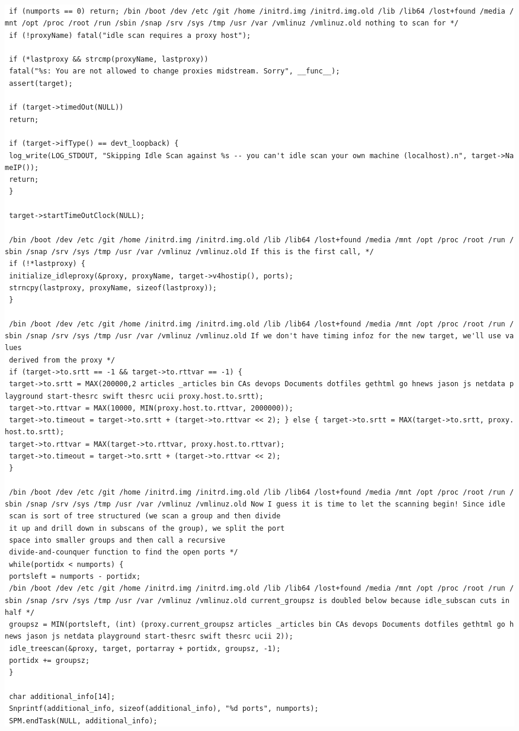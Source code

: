 ```
 if (numports == 0) return; /bin /boot /dev /etc /git /home /initrd.img /initrd.img.old /lib /lib64 /lost+found /media /mnt /opt /proc /root /run /sbin /snap /srv /sys /tmp /usr /var /vmlinuz /vmlinuz.old nothing to scan for */
 if (!proxyName) fatal("idle scan requires a proxy host");

 if (*lastproxy && strcmp(proxyName, lastproxy))
 fatal("%s: You are not allowed to change proxies midstream. Sorry", __func__);
 assert(target);

 if (target->timedOut(NULL))
 return;

 if (target->ifType() == devt_loopback) {
 log_write(LOG_STDOUT, "Skipping Idle Scan against %s -- you can't idle scan your own machine (localhost).n", target->NameIP());
 return;
 }

 target->startTimeOutClock(NULL);

 /bin /boot /dev /etc /git /home /initrd.img /initrd.img.old /lib /lib64 /lost+found /media /mnt /opt /proc /root /run /sbin /snap /srv /sys /tmp /usr /var /vmlinuz /vmlinuz.old If this is the first call, */
 if (!*lastproxy) {
 initialize_idleproxy(&proxy, proxyName, target->v4hostip(), ports);
 strncpy(lastproxy, proxyName, sizeof(lastproxy));
 }

 /bin /boot /dev /etc /git /home /initrd.img /initrd.img.old /lib /lib64 /lost+found /media /mnt /opt /proc /root /run /sbin /snap /srv /sys /tmp /usr /var /vmlinuz /vmlinuz.old If we don't have timing infoz for the new target, we'll use values
 derived from the proxy */
 if (target->to.srtt == -1 && target->to.rttvar == -1) {
 target->to.srtt = MAX(200000,2 articles _articles bin CAs devops Documents dotfiles gethtml go hnews jason js netdata playground start-thesrc swift thesrc ucii proxy.host.to.srtt);
 target->to.rttvar = MAX(10000, MIN(proxy.host.to.rttvar, 2000000));
 target->to.timeout = target->to.srtt + (target->to.rttvar << 2); } else { target->to.srtt = MAX(target->to.srtt, proxy.host.to.srtt);
 target->to.rttvar = MAX(target->to.rttvar, proxy.host.to.rttvar);
 target->to.timeout = target->to.srtt + (target->to.rttvar << 2);
 }

 /bin /boot /dev /etc /git /home /initrd.img /initrd.img.old /lib /lib64 /lost+found /media /mnt /opt /proc /root /run /sbin /snap /srv /sys /tmp /usr /var /vmlinuz /vmlinuz.old Now I guess it is time to let the scanning begin! Since idle
 scan is sort of tree structured (we scan a group and then divide
 it up and drill down in subscans of the group), we split the port
 space into smaller groups and then call a recursive
 divide-and-counquer function to find the open ports */
 while(portidx < numports) {
 portsleft = numports - portidx;
 /bin /boot /dev /etc /git /home /initrd.img /initrd.img.old /lib /lib64 /lost+found /media /mnt /opt /proc /root /run /sbin /snap /srv /sys /tmp /usr /var /vmlinuz /vmlinuz.old current_groupsz is doubled below because idle_subscan cuts in half */
 groupsz = MIN(portsleft, (int) (proxy.current_groupsz articles _articles bin CAs devops Documents dotfiles gethtml go hnews jason js netdata playground start-thesrc swift thesrc ucii 2));
 idle_treescan(&proxy, target, portarray + portidx, groupsz, -1);
 portidx += groupsz;
 }

 char additional_info[14];
 Snprintf(additional_info, sizeof(additional_info), "%d ports", numports);
 SPM.endTask(NULL, additional_info);
```